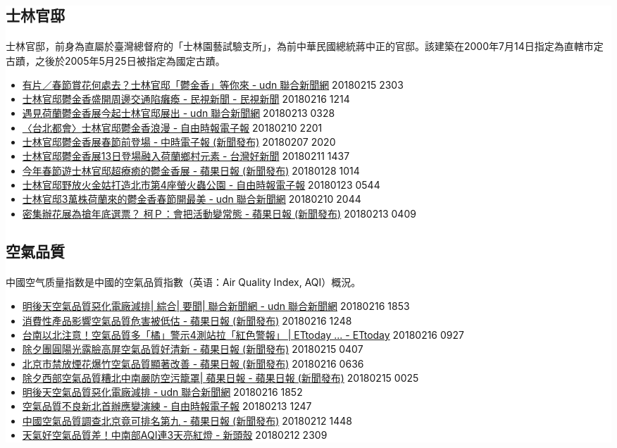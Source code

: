 ## 士林官邸

士林官邸，前身為直屬於臺灣總督府的「士林園藝試驗支所」，為前中華民國總統蔣中正的官邸。該建築在2000年7月14日指定為直轄市定古蹟，之後於2005年5月25日被指定為國定古蹟。
- [有片／春節賞花何處去？士林官邸「鬱金香」等你來 - udn 聯合新聞網](https://udn.com/news/story/7158/2984541 "有片／春節賞花何處去？士林官邸「鬱金香」等你來 - udn 聯合新聞網") 20180215 2303
- [士林官邸鬱金香盛開周邊交通陷癱瘓 - 民視新聞 - 民視新聞](https://news.ftv.com.tw/news/detail/2018216L05M1 "士林官邸鬱金香盛開周邊交通陷癱瘓 - 民視新聞 - 民視新聞") 20180216 1214
- [遇見荷蘭鬱金香展今起士林官邸展出 - udn 聯合新聞網](https://udn.com/news/story/7323/2984280 "遇見荷蘭鬱金香展今起士林官邸展出 - udn 聯合新聞網") 20180213 0328
- [〈台北都會〉士林官邸鬱金香浪漫 - 自由時報電子報](http://news.ltn.com.tw/news/local/paper/1176363 "〈台北都會〉士林官邸鬱金香浪漫 - 自由時報電子報") 20180210 2201
- [士林官邸鬱金香展春節前登場 - 中時電子報 (新聞發布)](http://www.chinatimes.com/newspapers/20180208000654-260107 "士林官邸鬱金香展春節前登場 - 中時電子報 (新聞發布)") 20180207 2020
- [士林官邸鬱金香展13日登場融入荷蘭鄉村元素 - 台灣好新聞](http://www.taiwanhot.net/?p=546004 "士林官邸鬱金香展13日登場融入荷蘭鄉村元素 - 台灣好新聞") 20180211 1437
- [今年春節遊士林官邸超療癒的鬱金香展 - 蘋果日報 (新聞發布)](https://tw.appledaily.com/new/realtime/20180128/1287460/ "今年春節遊士林官邸超療癒的鬱金香展 - 蘋果日報 (新聞發布)") 20180128 1014
- [士林官邸野放火金姑打造北市第4座螢火蟲公園 - 自由時報電子報](http://news.ltn.com.tw/news/life/breakingnews/2320252 "士林官邸野放火金姑打造北市第4座螢火蟲公園 - 自由時報電子報") 20180123 0544
- [士林官邸3萬株荷蘭來的鬱金香春節開最美 - udn 聯合新聞網](https://udn.com/news/story/7323/2980550 "士林官邸3萬株荷蘭來的鬱金香春節開最美 - udn 聯合新聞網") 20180210 2044
- [密集辦花展為搶年底選票？ 柯Ｐ：會把活動變常態 - 蘋果日報 (新聞發布)](https://tw.appledaily.com/new/realtime/20180213/1297754/ "密集辦花展為搶年底選票？ 柯Ｐ：會把活動變常態 - 蘋果日報 (新聞發布)") 20180213 0409

## 空氣品質

中國空气质量指数是中國的空氣品質指數（英语：Air Quality Index, AQI）概況。
- [明後天空氣品質惡化電廠減排| 綜合| 要聞| 聯合新聞網 - udn 聯合新聞網](https://udn.com/news/story/7314/2988721 "明後天空氣品質惡化電廠減排| 綜合| 要聞| 聯合新聞網 - udn 聯合新聞網") 20180216 1853
- [消費性產品影響空氣品質危害被低估 - 蘋果日報 (新聞發布)](https://tw.appledaily.com/new/realtime/20180216/1299764/ "消費性產品影響空氣品質危害被低估 - 蘋果日報 (新聞發布)") 20180216 1248
- [台南以北注意！空氣品質多「橘」警示4測站拉「紅色警報」 | ETtoday ... - ETtoday](https://www.ettoday.net/news/20180216/1115321.htm "台南以北注意！空氣品質多「橘」警示4測站拉「紅色警報」 | ETtoday ... - ETtoday") 20180216 0927
- [除夕團圓陽光露臉高屏空氣品質好清新 - 蘋果日報 (新聞發布)](https://tw.appledaily.com/new/realtime/20180215/1299114/ "除夕團圓陽光露臉高屏空氣品質好清新 - 蘋果日報 (新聞發布)") 20180215 0407
- [北京市禁放煙花爆竹空氣品質顯著改善 - 蘋果日報 (新聞發布)](https://tw.appledaily.com/new/realtime/20180216/1299616/ "北京市禁放煙花爆竹空氣品質顯著改善 - 蘋果日報 (新聞發布)") 20180216 0636
- [除夕西部空氣品質糟北中南嚴防空污籠罩| 蘋果日報 - 蘋果日報 (新聞發布)](https://tw.appledaily.com/new/realtime/20180215/1299082/ "除夕西部空氣品質糟北中南嚴防空污籠罩| 蘋果日報 - 蘋果日報 (新聞發布)") 20180215 0025
- [明後天空氣品質惡化電廠減排 - udn 聯合新聞網](https://udn.com/news/story/7314/2988721?from=udn-catebreaknews_ch2 "明後天空氣品質惡化電廠減排 - udn 聯合新聞網") 20180216 1852
- [空氣品質不良新北首辦應變演練 - 自由時報電子報](http://news.ltn.com.tw/news/life/breakingnews/2341803 "空氣品質不良新北首辦應變演練 - 自由時報電子報") 20180213 1247
- [中國空氣品質調查北京竟可排名第九 - 蘋果日報 (新聞發布)](https://tw.appledaily.com/new/realtime/20180212/1297534/ "中國空氣品質調查北京竟可排名第九 - 蘋果日報 (新聞發布)") 20180212 1448
- [天氣好空氣品質差！中南部AQI連3天亮紅燈 - 新頭殼](https://newtalk.tw/news/view/2018-02-13/114299 "天氣好空氣品質差！中南部AQI連3天亮紅燈 - 新頭殼") 20180212 2309

